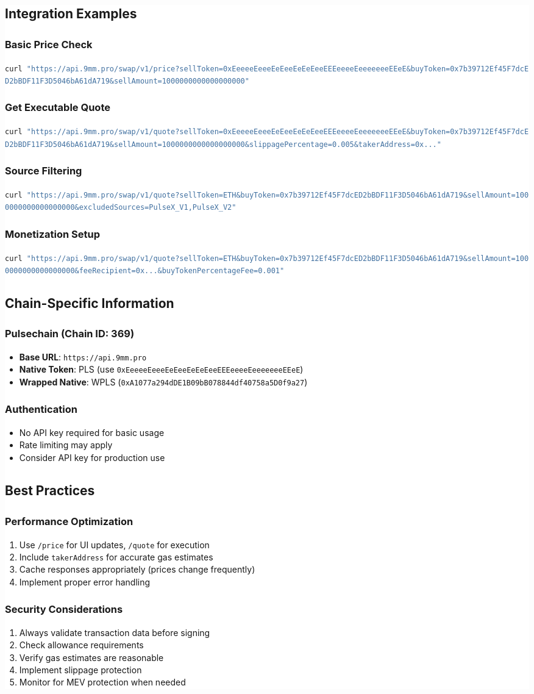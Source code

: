 ## Integration Examples

### Basic Price Check
```bash
curl "https://api.9mm.pro/swap/v1/price?sellToken=0xEeeeeEeeeEeEeeEeEeEeeEEEeeeeEeeeeeeeEEeE&buyToken=0x7b39712Ef45F7dcED2bBDF11F3D5046bA61dA719&sellAmount=1000000000000000000"
```

### Get Executable Quote
```bash
curl "https://api.9mm.pro/swap/v1/quote?sellToken=0xEeeeeEeeeEeEeeEeEeEeeEEEeeeeEeeeeeeeEEeE&buyToken=0x7b39712Ef45F7dcED2bBDF11F3D5046bA61dA719&sellAmount=1000000000000000000&slippagePercentage=0.005&takerAddress=0x..."
```

### Source Filtering
```bash
curl "https://api.9mm.pro/swap/v1/quote?sellToken=ETH&buyToken=0x7b39712Ef45F7dcED2bBDF11F3D5046bA61dA719&sellAmount=1000000000000000000&excludedSources=PulseX_V1,PulseX_V2"
```

### Monetization Setup
```bash
curl "https://api.9mm.pro/swap/v1/quote?sellToken=ETH&buyToken=0x7b39712Ef45F7dcED2bBDF11F3D5046bA61dA719&sellAmount=1000000000000000000&feeRecipient=0x...&buyTokenPercentageFee=0.001"
```

## Chain-Specific Information

### Pulsechain (Chain ID: 369)
- **Base URL**: `https://api.9mm.pro`
- **Native Token**: PLS (use `0xEeeeeEeeeEeEeeEeEeEeeEEEeeeeEeeeeeeeEEeE`)
- **Wrapped Native**: WPLS (`0xA1077a294dDE1B09bB078844df40758a5D0f9a27`)

### Authentication
- No API key required for basic usage
- Rate limiting may apply
- Consider API key for production use

## Best Practices

### Performance Optimization
1. Use `/price` for UI updates, `/quote` for execution
2. Include `takerAddress` for accurate gas estimates
3. Cache responses appropriately (prices change frequently)
4. Implement proper error handling

### Security Considerations
1. Always validate transaction data before signing
2. Check allowance requirements
3. Verify gas estimates are reasonable
4. Implement slippage protection
5. Monitor for MEV protection when needed
